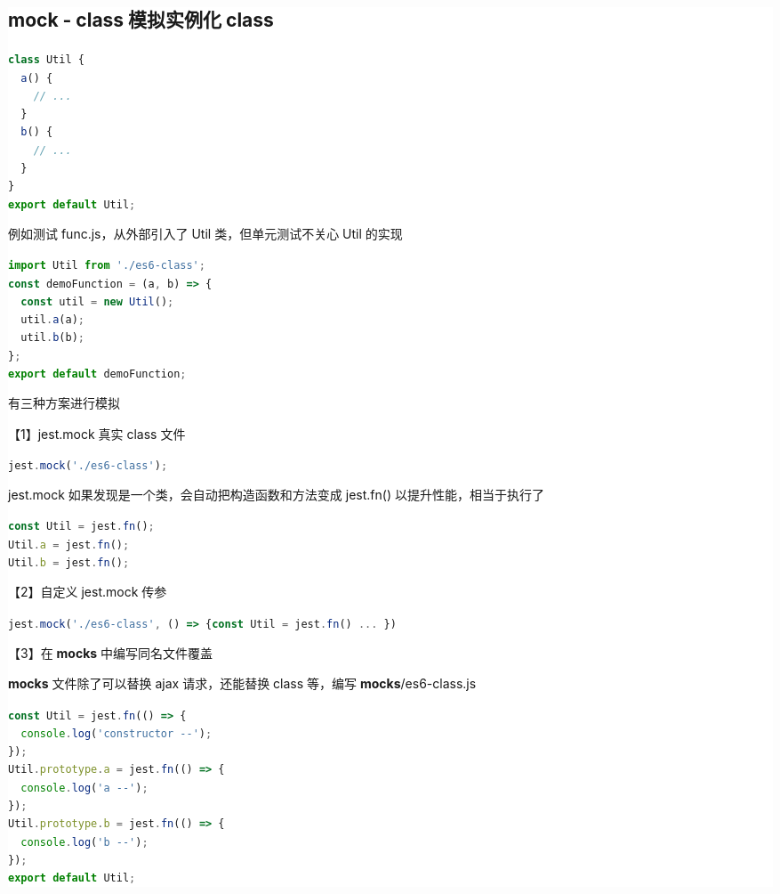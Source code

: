 ## mock - class 模拟实例化 class

```js
class Util {
  a() {
    // ...
  }
  b() {
    // ...
  }
}
export default Util;
```

例如测试 func.js，从外部引入了 Util 类，但单元测试不关心 Util 的实现

```js
import Util from './es6-class';
const demoFunction = (a, b) => {
  const util = new Util();
  util.a(a);
  util.b(b);
};
export default demoFunction;
```

有三种方案进行模拟

【1】jest.mock 真实 class 文件

```js
jest.mock('./es6-class');
```

jest.mock 如果发现是一个类，会自动把构造函数和方法变成 jest.fn() 以提升性能，相当于执行了

```js
const Util = jest.fn();
Util.a = jest.fn();
Util.b = jest.fn();
```

【2】自定义 jest.mock 传参

```js
jest.mock('./es6-class', () => {const Util = jest.fn() ... })
```

【3】在 **mocks** 中编写同名文件覆盖

**mocks** 文件除了可以替换 ajax 请求，还能替换 class 等，编写 **mocks**/es6-class.js

```js
const Util = jest.fn(() => {
  console.log('constructor --');
});
Util.prototype.a = jest.fn(() => {
  console.log('a --');
});
Util.prototype.b = jest.fn(() => {
  console.log('b --');
});
export default Util;
```
